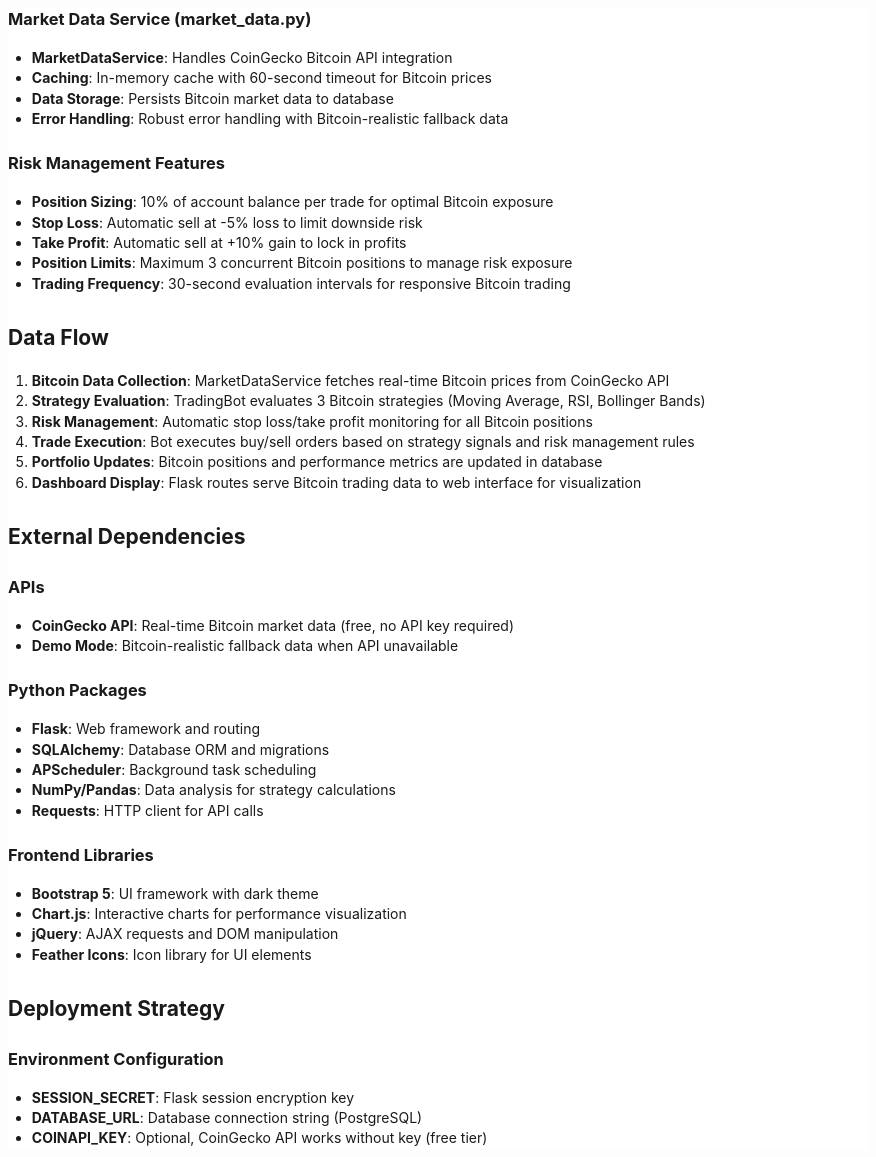 ### Market Data Service (market_data.py)
- **MarketDataService**: Handles CoinGecko Bitcoin API integration
- **Caching**: In-memory cache with 60-second timeout for Bitcoin prices
- **Data Storage**: Persists Bitcoin market data to database
- **Error Handling**: Robust error handling with Bitcoin-realistic fallback data

### Risk Management Features
- **Position Sizing**: 10% of account balance per trade for optimal Bitcoin exposure
- **Stop Loss**: Automatic sell at -5% loss to limit downside risk
- **Take Profit**: Automatic sell at +10% gain to lock in profits
- **Position Limits**: Maximum 3 concurrent Bitcoin positions to manage risk exposure
- **Trading Frequency**: 30-second evaluation intervals for responsive Bitcoin trading

## Data Flow

1. **Bitcoin Data Collection**: MarketDataService fetches real-time Bitcoin prices from CoinGecko API
2. **Strategy Evaluation**: TradingBot evaluates 3 Bitcoin strategies (Moving Average, RSI, Bollinger Bands)
3. **Risk Management**: Automatic stop loss/take profit monitoring for all Bitcoin positions
4. **Trade Execution**: Bot executes buy/sell orders based on strategy signals and risk management rules
5. **Portfolio Updates**: Bitcoin positions and performance metrics are updated in database
6. **Dashboard Display**: Flask routes serve Bitcoin trading data to web interface for visualization

## External Dependencies

### APIs
- **CoinGecko API**: Real-time Bitcoin market data (free, no API key required)
- **Demo Mode**: Bitcoin-realistic fallback data when API unavailable

### Python Packages
- **Flask**: Web framework and routing
- **SQLAlchemy**: Database ORM and migrations
- **APScheduler**: Background task scheduling
- **NumPy/Pandas**: Data analysis for strategy calculations
- **Requests**: HTTP client for API calls

### Frontend Libraries
- **Bootstrap 5**: UI framework with dark theme
- **Chart.js**: Interactive charts for performance visualization
- **jQuery**: AJAX requests and DOM manipulation
- **Feather Icons**: Icon library for UI elements

## Deployment Strategy

### Environment Configuration
- **SESSION_SECRET**: Flask session encryption key
- **DATABASE_URL**: Database connection string (PostgreSQL)
- **COINAPI_KEY**: Optional, CoinGecko API works without key (free tier)
